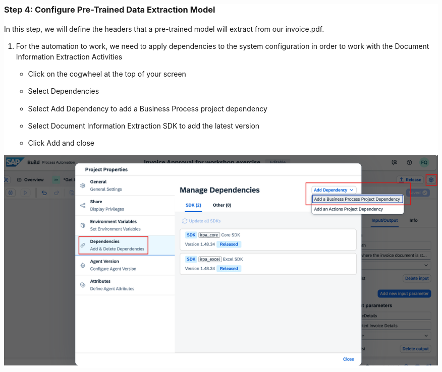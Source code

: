 ### **Step 4: Configure Pre-Trained Data Extraction Model**

In this step, we will define the headers that a pre-trained model will
extract from our invoice.pdf.

1.  For the automation to work, we need to apply dependencies to the
    system configuration in order to work with the Document Information
    Extraction Activities

    - Click on the cogwheel at the top of your screen

    - Select Dependencies

    - Select Add Dependency to add a Business Process project dependency

    - Select Document Information Extraction SDK to add the latest
      version

    - Click Add and close

<img src="./media2/image25.png"  />
